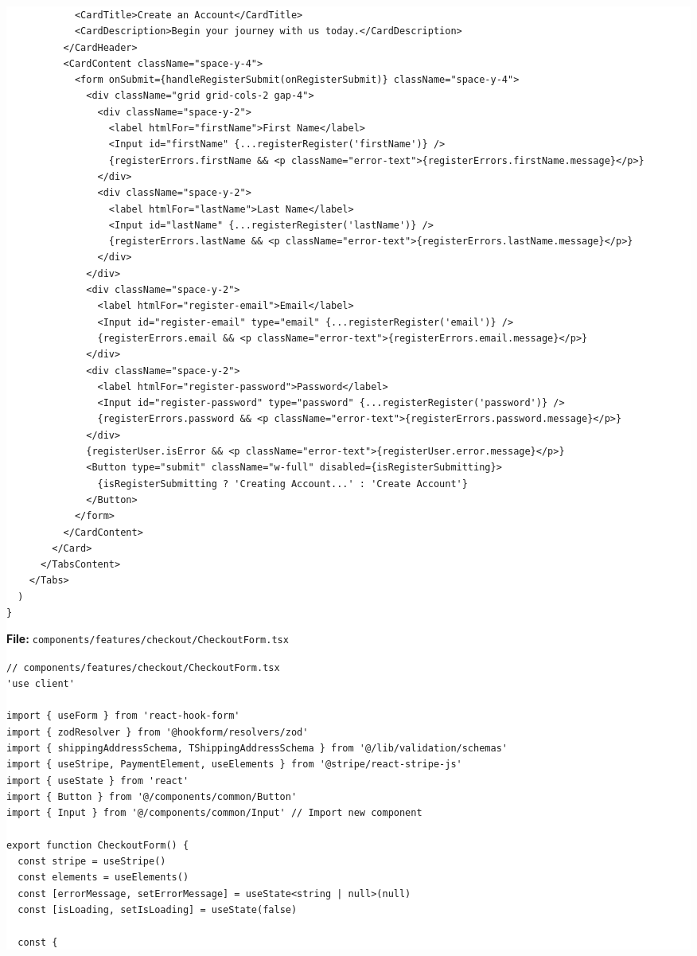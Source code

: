 ```tsx
            <CardTitle>Create an Account</CardTitle>
            <CardDescription>Begin your journey with us today.</CardDescription>
          </CardHeader>
          <CardContent className="space-y-4">
            <form onSubmit={handleRegisterSubmit(onRegisterSubmit)} className="space-y-4">
              <div className="grid grid-cols-2 gap-4">
                <div className="space-y-2">
                  <label htmlFor="firstName">First Name</label>
                  <Input id="firstName" {...registerRegister('firstName')} />
                  {registerErrors.firstName && <p className="error-text">{registerErrors.firstName.message}</p>}
                </div>
                <div className="space-y-2">
                  <label htmlFor="lastName">Last Name</label>
                  <Input id="lastName" {...registerRegister('lastName')} />
                  {registerErrors.lastName && <p className="error-text">{registerErrors.lastName.message}</p>}
                </div>
              </div>
              <div className="space-y-2">
                <label htmlFor="register-email">Email</label>
                <Input id="register-email" type="email" {...registerRegister('email')} />
                {registerErrors.email && <p className="error-text">{registerErrors.email.message}</p>}
              </div>
              <div className="space-y-2">
                <label htmlFor="register-password">Password</label>
                <Input id="register-password" type="password" {...registerRegister('password')} />
                {registerErrors.password && <p className="error-text">{registerErrors.password.message}</p>}
              </div>
              {registerUser.isError && <p className="error-text">{registerUser.error.message}</p>}
              <Button type="submit" className="w-full" disabled={isRegisterSubmitting}>
                {isRegisterSubmitting ? 'Creating Account...' : 'Create Account'}
              </Button>
            </form>
          </CardContent>
        </Card>
      </TabsContent>
    </Tabs>
  )
}
```

**File:** `components/features/checkout/CheckoutForm.tsx`
```tsx
// components/features/checkout/CheckoutForm.tsx
'use client'

import { useForm } from 'react-hook-form'
import { zodResolver } from '@hookform/resolvers/zod'
import { shippingAddressSchema, TShippingAddressSchema } from '@/lib/validation/schemas'
import { useStripe, PaymentElement, useElements } from '@stripe/react-stripe-js'
import { useState } from 'react'
import { Button } from '@/components/common/Button'
import { Input } from '@/components/common/Input' // Import new component

export function CheckoutForm() {
  const stripe = useStripe()
  const elements = useElements()
  const [errorMessage, setErrorMessage] = useState<string | null>(null)
  const [isLoading, setIsLoading] = useState(false)

  const {
```